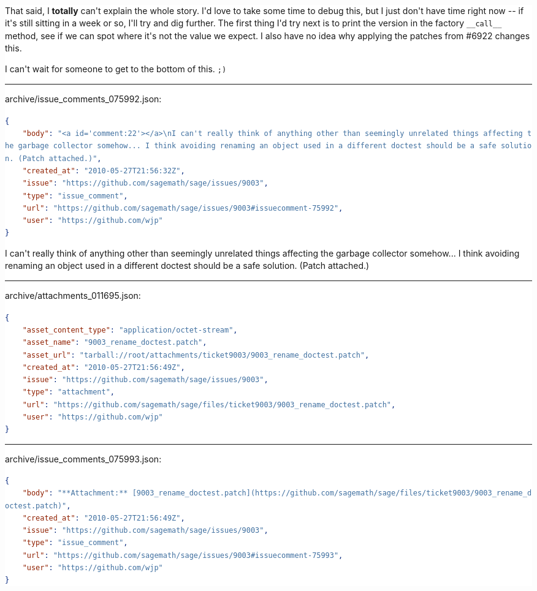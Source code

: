 That said, I **totally** can't explain the whole story. I'd love to take some time to debug this, but I just don't have time right now -- if it's still sitting in a week or so, I'll try and dig further. The first thing I'd try next is to print the version in the factory `__call__` method, see if we can spot where it's not the value we expect. I also have no idea why applying the patches from #6922 changes this. 

I can't wait for someone to get to the bottom of this. `;)`



---

archive/issue_comments_075992.json:
```json
{
    "body": "<a id='comment:22'></a>\nI can't really think of anything other than seemingly unrelated things affecting the garbage collector somehow... I think avoiding renaming an object used in a different doctest should be a safe solution. (Patch attached.)",
    "created_at": "2010-05-27T21:56:32Z",
    "issue": "https://github.com/sagemath/sage/issues/9003",
    "type": "issue_comment",
    "url": "https://github.com/sagemath/sage/issues/9003#issuecomment-75992",
    "user": "https://github.com/wjp"
}
```

<a id='comment:22'></a>
I can't really think of anything other than seemingly unrelated things affecting the garbage collector somehow... I think avoiding renaming an object used in a different doctest should be a safe solution. (Patch attached.)



---

archive/attachments_011695.json:
```json
{
    "asset_content_type": "application/octet-stream",
    "asset_name": "9003_rename_doctest.patch",
    "asset_url": "tarball://root/attachments/ticket9003/9003_rename_doctest.patch",
    "created_at": "2010-05-27T21:56:49Z",
    "issue": "https://github.com/sagemath/sage/issues/9003",
    "type": "attachment",
    "url": "https://github.com/sagemath/sage/files/ticket9003/9003_rename_doctest.patch",
    "user": "https://github.com/wjp"
}
```



---

archive/issue_comments_075993.json:
```json
{
    "body": "**Attachment:** [9003_rename_doctest.patch](https://github.com/sagemath/sage/files/ticket9003/9003_rename_doctest.patch)",
    "created_at": "2010-05-27T21:56:49Z",
    "issue": "https://github.com/sagemath/sage/issues/9003",
    "type": "issue_comment",
    "url": "https://github.com/sagemath/sage/issues/9003#issuecomment-75993",
    "user": "https://github.com/wjp"
}
```
